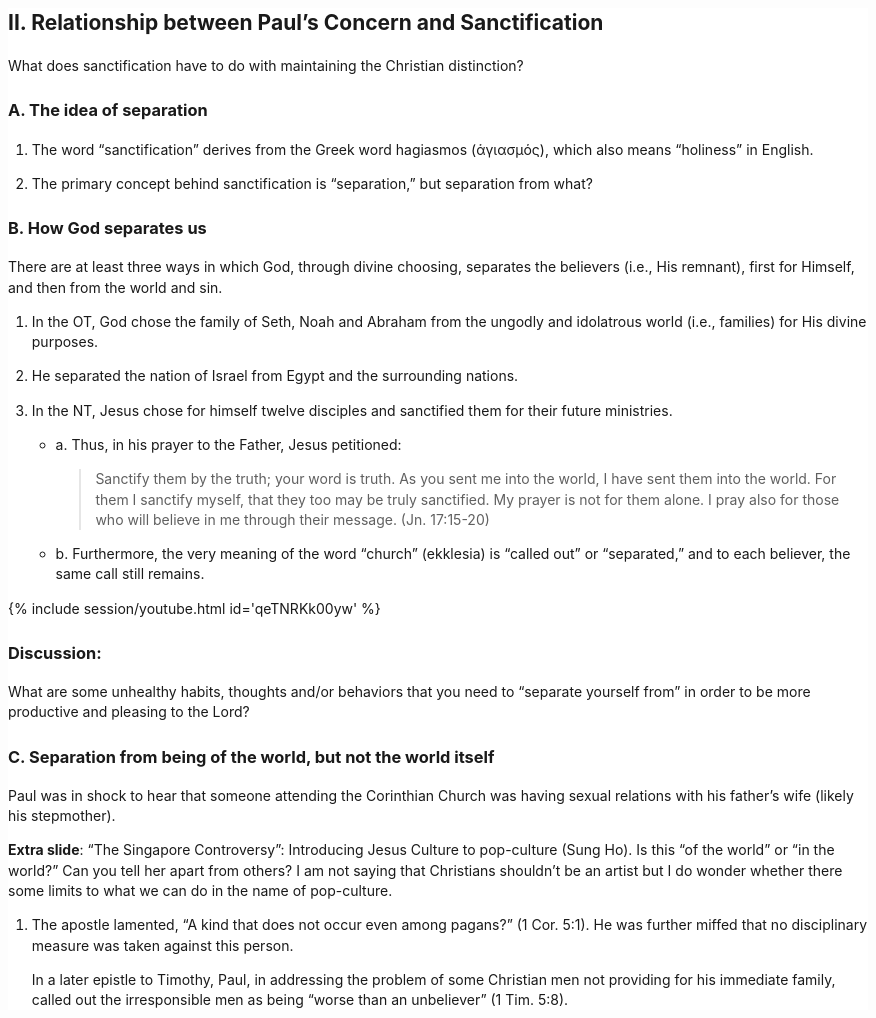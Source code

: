 ## II. Relationship between Paul’s Concern and Sanctification

What does sanctification have to do with maintaining the Christian distinction?

### A. The idea of separation

1. The word “sanctification” derives from the Greek word hagiasmos (ἁγιασμός), which also means “holiness” in English.

2. The primary concept behind sanctification is “separation,” but separation from what?

### B. How God separates us

There are at least three ways in which God, through divine choosing, separates the believers (i.e., His remnant), first for Himself, and then from the world and sin.

1. In the OT, God chose the family of Seth, Noah and Abraham from the ungodly and idolatrous world (i.e., families) for His divine purposes.

2. He separated the nation of Israel from Egypt and the surrounding nations.

3. In the NT, Jesus chose for himself twelve disciples and sanctified them for their future ministries.

   - a. Thus, in his prayer to the Father, Jesus petitioned:

     > Sanctify them by the truth; your word is truth. As you sent me into the world, I have sent them into the world. For them I sanctify myself, that they too may be truly sanctified. My prayer is not for them alone. I pray also for those who will believe in me through their message. (Jn. 17:15-20)

   - b. Furthermore, the very meaning of the word “church” (ekklesia) is “called out” or “separated,” and to each believer, the same call still remains.

{% include session/youtube.html id='qeTNRKk00yw' %}

### Discussion:

What are some unhealthy habits, thoughts and/or behaviors that you need to “separate yourself from” in order to be more productive and pleasing to the Lord?

### C. Separation from being of the world, but not the world itself

Paul was in shock to hear that someone attending the Corinthian Church was having sexual relations with his father’s wife (likely his stepmother).

**Extra slide**: “The Singapore Controversy”: Introducing Jesus Culture to pop-culture (Sung Ho). Is this “of the world” or “in the world?” Can you tell her apart from others? I am not saying that Christians shouldn’t be an artist but I do wonder whether there some limits to what we can do in the name of pop-culture.

1. The apostle lamented, “A kind that does not occur even among pagans?” (1 Cor. 5:1). He was further miffed that no disciplinary measure was taken against this person.

   In a later epistle to Timothy, Paul, in addressing the problem of some Christian men not providing for his immediate family, called out the irresponsible men as being “worse than an unbeliever” (1 Tim. 5:8).
